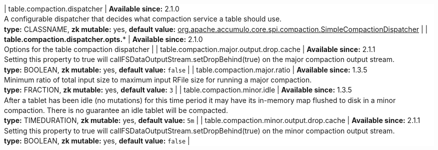 | <a name="table_compaction_dispatcher" class="prop"></a> table.compaction.dispatcher | **Available since:** 2.1.0<br>A configurable dispatcher that decides what compaction service a table should use.<br>**type:** CLASSNAME, **zk mutable:** yes, **default value:** [org.apache.accumulo.core.spi.compaction.SimpleCompactionDispatcher](https://static.javadoc.io/org.apache.accumulo/accumulo-core/2.1.2/org/apache/accumulo/core/spi/compaction/SimpleCompactionDispatcher.html)                                                                                                                                                                                                                                                                                                                                                                                                                                                                            |
| <a name="table_compaction_dispatcher_opts_prefix" class="prop"></a> **table.compaction.dispatcher.opts.*** | **Available since:** 2.1.0<br>Options for the table compaction dispatcher                                                                                                                                                                                                                                                                                                                                                                                                                                                                                                                                                                                                                                                                                                                                                                                                   |
| <a name="table_compaction_major_output_drop_cache" class="prop"></a> table.compaction.major.output.drop.cache | **Available since:** 2.1.1<br>Setting this property to true will callFSDataOutputStream.setDropBehind(true) on the major compaction output stream.<br>**type:** BOOLEAN, **zk mutable:** yes, **default value:** `false`                                                                                                                                                                                                                                                                                                                                                                                                                                                                                                                                                                                                                                                    |
| <a name="table_compaction_major_ratio" class="prop"></a> table.compaction.major.ratio | **Available since:** 1.3.5<br>Minimum ratio of total input size to maximum input RFile size for running a major compaction. <br>**type:** FRACTION, **zk mutable:** yes, **default value:** `3`                                                                                                                                                                                                                                                                                                                                                                                                                                                                                                                                                                                                                                                                             |
| <a name="table_compaction_minor_idle" class="prop"></a> table.compaction.minor.idle | **Available since:** 1.3.5<br>After a tablet has been idle (no mutations) for this time period it may have its in-memory map flushed to disk in a minor compaction. There is no guarantee an idle tablet will be compacted.<br>**type:** TIMEDURATION, **zk mutable:** yes, **default value:** `5m`                                                                                                                                                                                                                                                                                                                                                                                                                                                                                                                                                                         |
| <a name="table_compaction_minor_output_drop_cache" class="prop"></a> table.compaction.minor.output.drop.cache | **Available since:** 2.1.1<br>Setting this property to true will callFSDataOutputStream.setDropBehind(true) on the minor compaction output stream.<br>**type:** BOOLEAN, **zk mutable:** yes, **default value:** `false`                                                                                                                                                                                                                                                                                                                                                                                                                                                                                                                                                                                                                                                    |